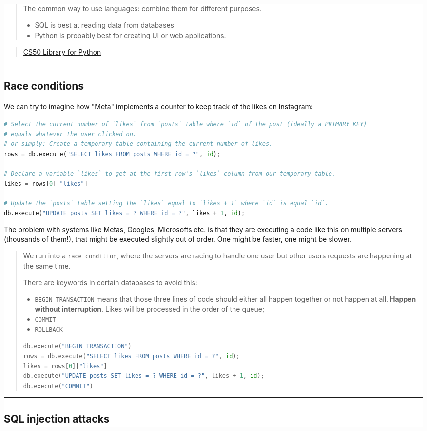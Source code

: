 > The common way to use languages: combine them for different purposes.
> 
> - SQL is best at reading data from databases.
> - Python is probably best for creating UI or web applications.

> [CS50 Library for Python](https://cs50.readthedocs.io/libraries/cs50/python/#cs50.SQL)

---

## Race conditions

We can try to imagine how "Meta" implements a counter to keep track of the likes on Instagram:

```python
# Select the current number of `likes` from `posts` table where `id` of the post (ideally a PRIMARY KEY)
# equals whatever the user clicked on.
# or simply: Create a temporary table containing the current number of likes.
rows = db.execute("SELECT likes FROM posts WHERE id = ?", id);

# Declare a variable `likes` to get at the first row's `likes` column from our temporary table.
likes = rows[0]["likes"]

# Update the `posts` table setting the `likes` equal to `likes + 1` where `id` is equal `id`.
db.execute("UPDATE posts SET likes = ? WHERE id = ?", likes + 1, id);
```

The problem with systems like Metas, Googles, Microsofts etc. is that they are executing a code like this on multiple
servers (thousands of them!), that might be executed slightly out of order. One might be faster, one might be slower.

> We run into a `race condition`, where the servers are racing to handle one user but other users requests
> are happening at the same time.
> 
> There are keywords in certain databases to avoid this:
> - `BEGIN TRANSACTION` means that those three lines of code should either all happen together or not happen at all.
> **Happen without interruption**. Likes will be processed in the order of the queue;
> - `COMMIT`
> - `ROLLBACK`
> 
> ```python
> db.execute("BEGIN TRANSACTION")
> rows = db.execute("SELECT likes FROM posts WHERE id = ?", id);
> likes = rows[0]["likes"]
> db.execute("UPDATE posts SET likes = ? WHERE id = ?", likes + 1, id);
> db.execute("COMMIT")
> ```

---

## SQL injection attacks
